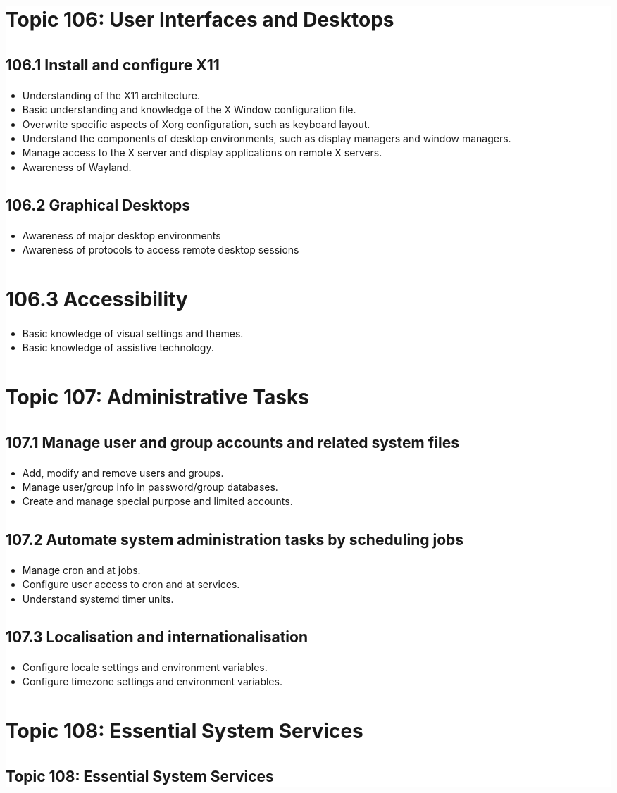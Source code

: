 # Topic 106: User Interfaces and Desktops

## 106.1 Install and configure X11

* Understanding of the X11 architecture.
* Basic understanding and knowledge of the X Window configuration file.
* Overwrite specific aspects of Xorg configuration, such as keyboard layout.
* Understand the components of desktop environments, such as display managers and window managers.
* Manage access to the X server and display applications on remote X servers.
* Awareness of Wayland.

## 106.2 Graphical Desktops

* Awareness of major desktop environments
* Awareness of protocols to access remote desktop sessions

# 106.3 Accessibility

* Basic knowledge of visual settings and themes.
* Basic knowledge of assistive technology.

# Topic 107: Administrative Tasks

## 107.1 Manage user and group accounts and related system files

* Add, modify and remove users and groups.
* Manage user/group info in password/group databases.
* Create and manage special purpose and limited accounts.

## 107.2 Automate system administration tasks by scheduling jobs

* Manage cron and at jobs.
* Configure user access to cron and at services.
* Understand systemd timer units.

## 107.3 Localisation and internationalisation

* Configure locale settings and environment variables.
* Configure timezone settings and environment variables.

# Topic 108: Essential System Services

## Topic 108: Essential System Services
